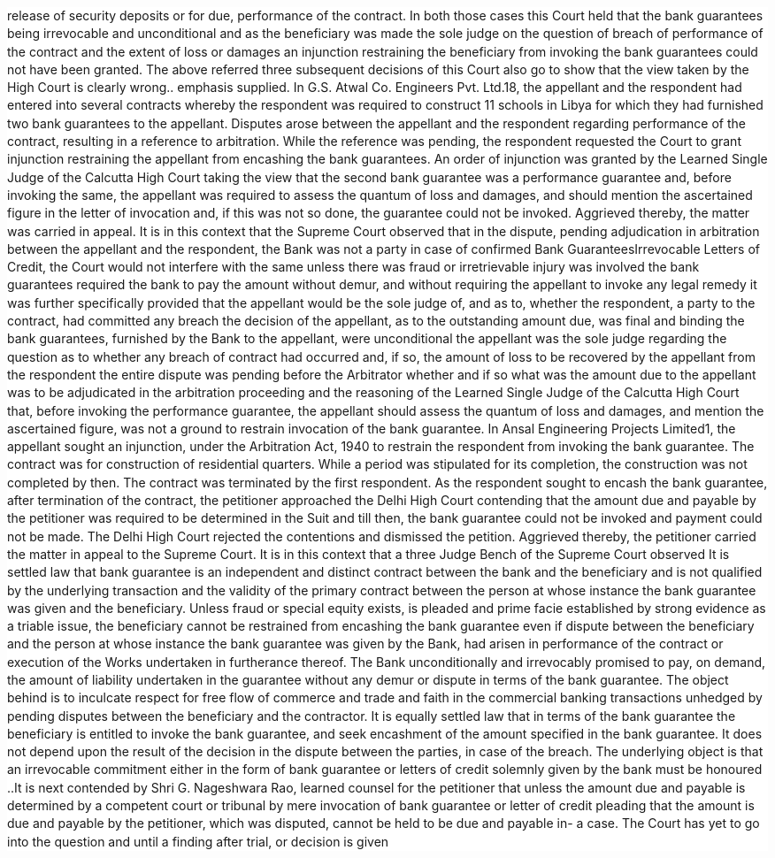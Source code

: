 release of security deposits or for due, performance of the contract. In both those cases this Court held that the bank guarantees being irrevocable and unconditional and as the beneficiary was made the sole judge on the question of breach of performance of the contract and the extent of loss or damages an injunction restraining the beneficiary from invoking the bank guarantees could not have been granted. The above referred three subsequent decisions of this Court also go to show that the view taken by the High Court is clearly wrong.. emphasis supplied. In G.S. Atwal  Co. Engineers Pvt. Ltd.18, the appellant and the respondent had entered into several contracts whereby the respondent was required to construct 11 schools in Libya for which they had furnished two bank guarantees to the appellant. Disputes arose between the appellant and the respondent regarding performance of the contract, resulting in a reference to arbitration. While the reference was pending, the respondent requested the Court to grant injunction restraining the appellant from encashing the bank guarantees. An order of injunction was granted by the Learned Single Judge of the Calcutta High Court taking the view that the second bank guarantee was a performance guarantee and, before invoking the same, the appellant was required to assess the quantum of loss and damages, and should mention the ascertained figure in the letter of invocation and, if this was not so done, the guarantee could not be invoked. Aggrieved thereby, the matter was carried in appeal. It is in this context that the Supreme Court observed that in the dispute, pending adjudication in arbitration between the appellant and the respondent, the Bank was not a party in case of confirmed Bank GuaranteesIrrevocable Letters of Credit, the Court would not interfere with the same unless there was fraud or irretrievable injury was involved the bank guarantees required the bank to pay the amount without demur, and without requiring the appellant to invoke any legal remedy it was further specifically provided that the appellant would be the sole judge of, and as to, whether the respondent, a party to the contract, had committed any breach the decision of the appellant, as to the outstanding amount due, was final and binding the bank guarantees, furnished by the Bank to the appellant, were unconditional the appellant was the sole judge regarding the question as to whether any breach of contract had occurred and, if so, the amount of loss to be recovered by the appellant from the respondent the entire dispute was pending before the Arbitrator whether and if so what was the amount due to the appellant was to be adjudicated in the arbitration proceeding and the reasoning of the Learned Single Judge of the Calcutta High Court that, before invoking the performance guarantee, the appellant should assess the quantum of loss and damages, and mention the ascertained figure, was not a ground to restrain invocation of the bank guarantee. In Ansal Engineering Projects Limited1, the appellant sought an injunction, under the Arbitration Act, 1940 to restrain the respondent from invoking the bank guarantee. The contract was for construction of residential quarters. While a period was stipulated for its completion, the construction was not completed by then. The contract was terminated by the first respondent. As the respondent sought to encash the bank guarantee, after termination of the contract, the petitioner approached the Delhi High Court contending that the amount due and payable by the petitioner was required to be determined in the Suit and till then, the bank guarantee could not be invoked and payment could not be made. The Delhi High Court rejected the contentions and dismissed the petition. Aggrieved thereby, the petitioner carried the matter in appeal to the Supreme Court. It is in this context that a three Judge Bench of the Supreme Court observed It is settled law that bank guarantee is an independent and distinct contract between the bank and the beneficiary and is not qualified by the underlying transaction and the validity of the primary contract between the person at whose instance the bank guarantee was given and the beneficiary. Unless fraud or special equity exists, is pleaded and prime facie established by strong evidence as a triable issue, the beneficiary cannot be restrained from encashing the bank guarantee even if dispute between the beneficiary and the person at whose instance the bank guarantee was given by the Bank, had arisen in performance of the contract or execution of the Works undertaken in furtherance thereof. The Bank unconditionally and irrevocably promised to pay, on demand, the amount of liability undertaken in the guarantee without any demur or dispute in terms of the bank guarantee. The object behind is to inculcate respect for free flow of commerce and trade and faith in the commercial banking transactions unhedged by pending disputes between the beneficiary and the contractor. It is equally settled law that in terms of the bank guarantee the beneficiary is entitled to invoke the bank guarantee, and seek encashment of the amount specified in the bank guarantee. It does not depend upon the result of the decision in the dispute between the parties, in case of the breach. The underlying object is that an irrevocable commitment either in the form of bank guarantee or letters of credit solemnly given by the bank must be honoured ..It is next contended by Shri G. Nageshwara Rao, learned counsel for the petitioner that unless the amount due and payable is determined by a competent court or tribunal by mere invocation of bank guarantee or letter of credit pleading that the amount is due and payable by the petitioner, which was disputed, cannot be held to be due and payable in- a case. The Court has yet to go into the question and until a finding after trial, or decision is given